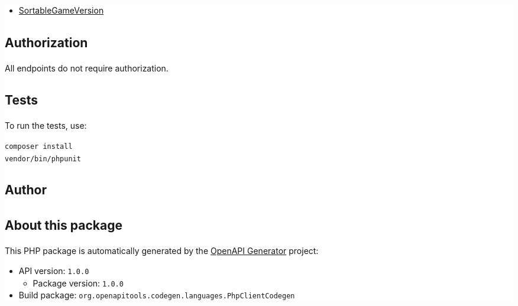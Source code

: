 - [SortableGameVersion](docs/Model/SortableGameVersion.md)

## Authorization
All endpoints do not require authorization.
## Tests

To run the tests, use:

```bash
composer install
vendor/bin/phpunit
```

## Author



## About this package

This PHP package is automatically generated by the [OpenAPI Generator](https://openapi-generator.tech) project:

- API version: `1.0.0`
    - Package version: `1.0.0`
- Build package: `org.openapitools.codegen.languages.PhpClientCodegen`
